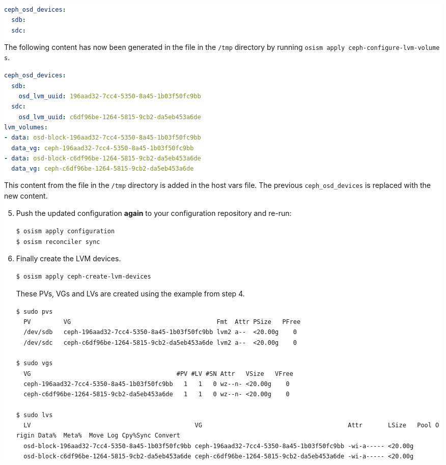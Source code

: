    ```yaml
   ceph_osd_devices:
     sdb:
     sdc:
   ```

   The following content has now been generated in the file in the `/tmp` directory by running
   `osism apply ceph-configure-lvm-volumes`.

   ```yaml
   ceph_osd_devices:
     sdb:
       osd_lvm_uuid: 196aad32-7cc4-5350-8a45-1b03f50fc9bb
     sdc:
       osd_lvm_uuid: c6df96be-1264-5815-9cb2-da5eb453a6de
   lvm_volumes:
   - data: osd-block-196aad32-7cc4-5350-8a45-1b03f50fc9bb
     data_vg: ceph-196aad32-7cc4-5350-8a45-1b03f50fc9bb
   - data: osd-block-c6df96be-1264-5815-9cb2-da5eb453a6de
     data_vg: ceph-c6df96be-1264-5815-9cb2-da5eb453a6de
   ```

   This content from the file in the `/tmp` directory is added in the host vars file.
   The previous `ceph_osd_devices` is replaced with the new content.

5. Push the updated configuration **again** to your configuration repository and re-run:

   ```
   $ osism apply configuration
   $ osism reconciler sync
   ```

6. Finally create the LVM devices.

   ```
   $ osism apply ceph-create-lvm-devices
   ```

   These PVs, VGs and LVs are created using the example from step 4.

   ```
   $ sudo pvs
     PV         VG                                        Fmt  Attr PSize   PFree
     /dev/sdb   ceph-196aad32-7cc4-5350-8a45-1b03f50fc9bb lvm2 a--  <20.00g    0
     /dev/sdc   ceph-c6df96be-1264-5815-9cb2-da5eb453a6de lvm2 a--  <20.00g    0

   $ sudo vgs
     VG                                        #PV #LV #SN Attr   VSize   VFree
     ceph-196aad32-7cc4-5350-8a45-1b03f50fc9bb   1   1   0 wz--n- <20.00g    0
     ceph-c6df96be-1264-5815-9cb2-da5eb453a6de   1   1   0 wz--n- <20.00g    0

   $ sudo lvs
     LV                                             VG                                        Attr       LSize   Pool Origin Data%  Meta%  Move Log Cpy%Sync Convert
     osd-block-196aad32-7cc4-5350-8a45-1b03f50fc9bb ceph-196aad32-7cc4-5350-8a45-1b03f50fc9bb -wi-a----- <20.00g
     osd-block-c6df96be-1264-5815-9cb2-da5eb453a6de ceph-c6df96be-1264-5815-9cb2-da5eb453a6de -wi-a----- <20.00g
   ```
